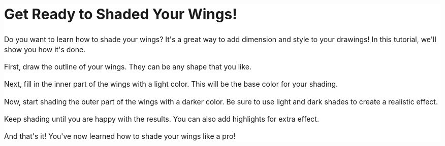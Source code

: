 #  Get Ready to Shaded Your Wings!

Do you want to learn how to shade your wings? It's a great way to add dimension and style to your drawings! In this tutorial, we'll show you how it's done.

First, draw the outline of your wings. They can be any shape that you like.

Next, fill in the inner part of the wings with a light color. This will be the base color for your shading.

Now, start shading the outer part of the wings with a darker color. Be sure to use light and dark shades to create a realistic effect.

Keep shading until you are happy with the results. You can also add highlights for extra effect.

And that's it! You've now learned how to shade your wings like a pro!